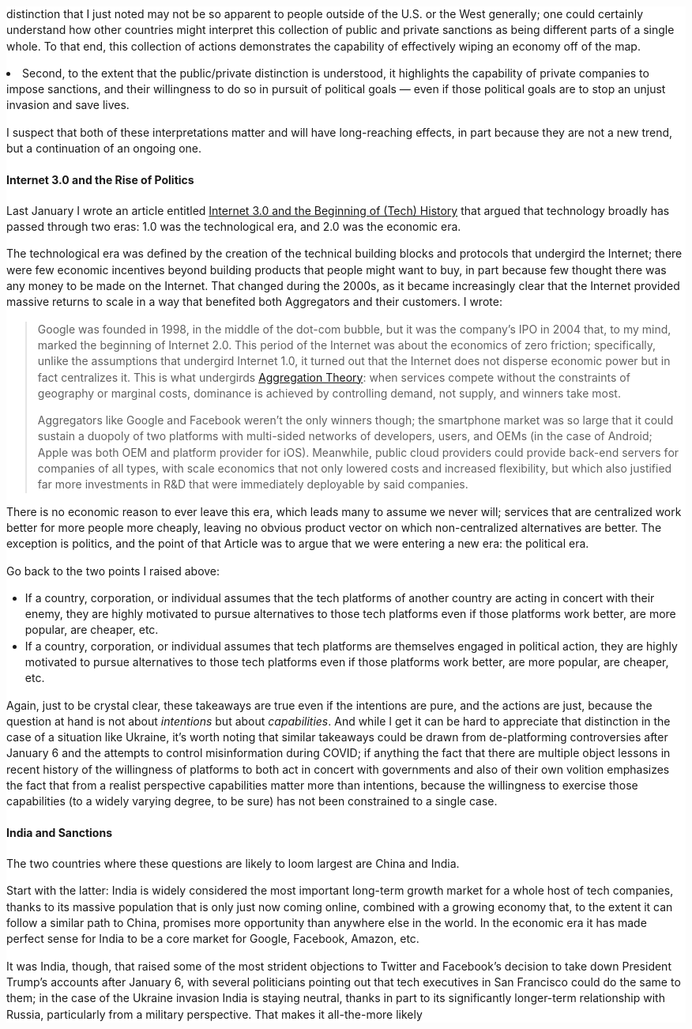 distinction that I just noted may not be so apparent to people outside of the U.S. or the West generally; one could certainly understand how other countries might interpret this collection of public and private sanctions as being different parts of a single whole. To that end, this collection of actions demonstrates the capability of effectively wiping an economy off of the map.</li><li>Second, to the extent that the public/private distinction is understood, it highlights the capability of private companies to impose sanctions, and their willingness to do so in pursuit of political goals — even if those political goals are to stop an unjust invasion and save lives.</li></ul><p>I suspect that both of these interpretations matter and will have long-reaching effects, in part because they are not a new trend, but a continuation of an ongoing one.</p><h4>Internet 3.0 and the Rise of Politics</h4><p>Last January I wrote an article entitled <a href="https://stratechery.com/2021/internet-3-0-and-the-beginning-of-tech-history/">Internet 3.0 and the Beginning of (Tech) History</a> that argued that technology broadly has passed through two eras: 1.0 was the technological era, and 2.0 was the economic era.</p><p>The technological era was defined by the creation of the technical building blocks and protocols that undergird the Internet; there were few economic incentives beyond building products that people might want to buy, in part because few thought there was any money to be made on the Internet. That changed during the 2000s, as it became increasingly clear that the Internet provided massive returns to scale in a way that benefited both Aggregators and their customers. I wrote:</p><blockquote><p>  Google was founded in 1998, in the middle of the dot-com bubble, but it was the company’s IPO in 2004 that, to my mind, marked the beginning of Internet 2.0. This period of the Internet was about the economics of zero friction; specifically, unlike the assumptions that undergird Internet 1.0, it turned out that the Internet does not disperse economic power but in fact centralizes it. This is what undergirds <a href="https://stratechery.com/2015/aggregation-theory/">Aggregation Theory</a>: when services compete without the constraints of geography or marginal costs, dominance is achieved by controlling demand, not supply, and winners take most.</p><p>  Aggregators like Google and Facebook weren’t the only winners though; the smartphone market was so large that it could sustain a duopoly of two platforms with multi-sided networks of developers, users, and OEMs (in the case of Android; Apple was both OEM and platform provider for iOS). Meanwhile, public cloud providers could provide back-end servers for companies of all types, with scale economics that not only lowered costs and increased flexibility, but which also justified far more investments in R&amp;D that were immediately deployable by said companies.</p></blockquote><p>There is no economic reason to ever leave this era, which leads many to assume we never will; services that are centralized work better for more people more cheaply, leaving no obvious product vector on which non-centralized alternatives are better. The exception is politics, and the point of that Article was to argue that we were entering a new era: the political era.</p><p>Go back to the two points I raised above:</p><ul><li>If a country, corporation, or individual assumes that the tech platforms of another country are acting in concert with their enemy, they are highly motivated to pursue alternatives to those tech platforms even if those platforms work better, are more popular, are cheaper, etc.</li><li>If a country, corporation, or individual assumes that tech platforms are themselves engaged in political action, they are highly motivated to pursue alternatives to those tech platforms even if those platforms work better, are more popular, are cheaper, etc.</li></ul><p>Again, just to be crystal clear, these takeaways are true even if the intentions are pure, and the actions are just, because the question at hand is not about <em>intentions</em> but about <em>capabilities</em>. And while I get it can be hard to appreciate that distinction in the case of a situation like Ukraine, it&#8217;s worth noting that similar takeaways could be drawn from de-platforming controversies after January 6 and the attempts to control misinformation during COVID; if anything the fact that there are multiple object lessons in recent history of the willingness of platforms to both act in concert with governments and also of their own volition emphasizes the fact that from a realist perspective capabilities matter more than intentions, because the willingness to exercise those capabilities (to a widely varying degree, to be sure) has not been constrained to a single case.</p><h4>India and Sanctions</h4><p>The two countries where these questions are likely to loom largest are China and India.</p><p>Start with the latter: India is widely considered the most important long-term growth market for a whole host of tech companies, thanks to its massive population that is only just now coming online, combined with a growing economy that, to the extent it can follow a similar path to China, promises more opportunity than anywhere else in the world. In the economic era it has made perfect sense for India to be a core market for Google, Facebook, Amazon, etc.</p><p>It was India, though, that raised some of the most strident objections to Twitter and Facebook&#8217;s decision to take down President Trump&#8217;s accounts after January 6, with several politicians pointing out that tech executives in San Francisco could do the same to them; in the case of the Ukraine invasion India is staying neutral, thanks in part to its significantly longer-term relationship with Russia, particularly from a military perspective. That makes it all-the-more likely